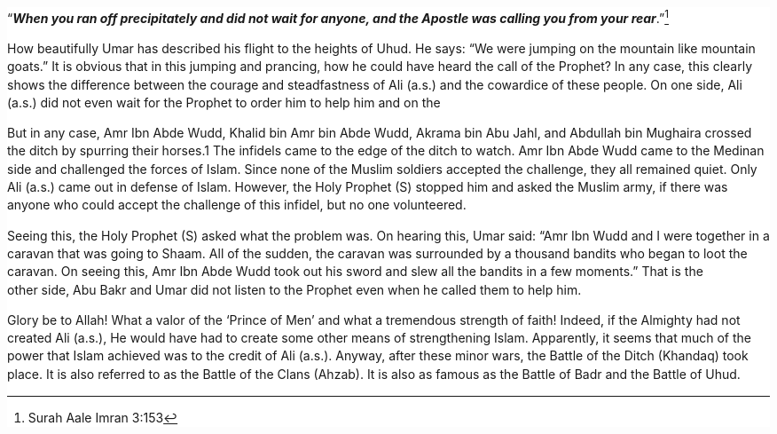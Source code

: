 “***When you ran off precipitately and did not wait for anyone, and the
Apostle was calling you from your rear***.”[^10]

How beautifully Umar has described his flight to the heights of Uhud. He
says: “We were jumping on the mountain like mountain goats.” It is
obvious that in this jumping and prancing, how he could have heard the
call of the Prophet? In any case, this clearly shows the difference
between the courage and steadfastness of Ali (a.s.) and the cowardice of
these people. On one side, Ali (a.s.) did not even wait for the Prophet
to order him to help him and on the

But in any case, Amr Ibn Abde Wudd, Khalid bin Amr bin Abde Wudd, Akrama
bin Abu Jahl, and Abdullah bin Mughaira crossed the ditch by spurring
their horses.1 The infidels came to the edge of the ditch to watch. Amr
Ibn Abde Wudd came to the Medinan side and challenged the forces of
Islam. Since none of the Muslim soldiers accepted the challenge, they
all remained quiet. Only Ali (a.s.) came out in defense of Islam.
However, the Holy Prophet (S) stopped him and asked the Muslim army, if
there was anyone who could accept the challenge of this infidel, but no
one volunteered.

Seeing this, the Holy Prophet (S) asked what the problem was. On hearing
this, Umar said: “Amr Ibn Wudd and I were together in a caravan that was
going to Shaam. All of the sudden, the caravan was surrounded by a
thousand bandits who began to loot the caravan. On seeing this, Amr Ibn
Abde Wudd took out his sword and slew all the bandits in a few moments.”
That is the  
 other side, Abu Bakr and Umar did not listen to the Prophet even when
he called them to help him.

Glory be to Allah! What a valor of the ‘Prince of Men’ and what a
tremendous strength of faith! Indeed, if the Almighty had not created
Ali (a.s.), He would have had to create some other means of
strengthening Islam. Apparently, it seems that much of the power that
Islam achieved was to the credit of Ali (a.s.). Anyway, after these
minor wars, the Battle of the Ditch (Khandaq) took place. It is also
referred to as the Battle of the Clans (Ahzab). It is also as famous as
the Battle of Badr and the Battle of Uhud.

[^1]: Refer to Tarikh Tabari, Pg. 1394, Part III; Sirah Ibn Hisham, Part
II Pg. 83; Rauzatul Ahbab; Madarijun Nubuwwah, etc.

[^2]: Refer Madarijun Nubuwwah, Vol. 2, Pg. 52; Rauzatul Ahbab, Pg. 77;
Rauzatul Safa, Vol. 2, Pg. 51; Marijiun Nubuwwah.

[^3]: Refer Tarikh Tabari, Vol. I, Part III, Pg. 402; Kamil of Ibn Athir
Vol. 2, Pg 63; Madarijun Nubuwwah, Vol. 2, Pg. 53.

[^4]: Refer Tarikh Tabari, Pg. 402; Sirah Ibn Hisham, Vol. 2, Pg. 92;
Matalibus Suool, Pg. 131.

[^5]: Ref. Fawate Mibandi, Pg. 412

[^6]: Refer Rauzatul Safa, Vol. 2, Pg. 92; Madarijun Nubuwwah, Vol. 2,
Pg. 53.

[^7]: Surah Saff 61:4

[^8]: Refer to Yanabiul Mawaddah, 2nd Edition, Pg. 64

[^9]: Refer Maghazi of Waqidi, Pg. 234

[^10]: Surah Aale Imran 3:153


